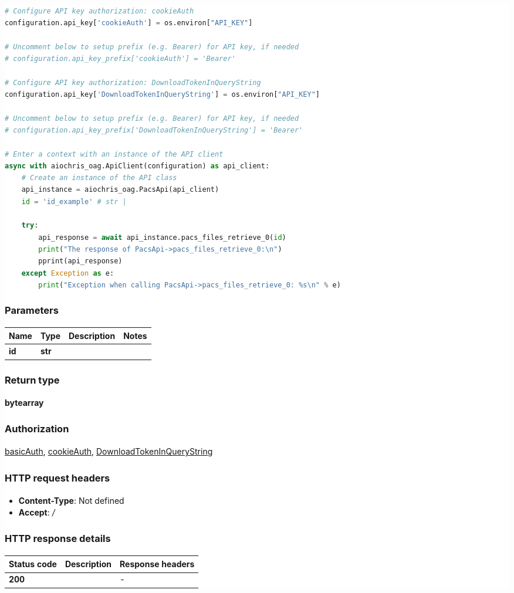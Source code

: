 ```python
# Configure API key authorization: cookieAuth
configuration.api_key['cookieAuth'] = os.environ["API_KEY"]

# Uncomment below to setup prefix (e.g. Bearer) for API key, if needed
# configuration.api_key_prefix['cookieAuth'] = 'Bearer'

# Configure API key authorization: DownloadTokenInQueryString
configuration.api_key['DownloadTokenInQueryString'] = os.environ["API_KEY"]

# Uncomment below to setup prefix (e.g. Bearer) for API key, if needed
# configuration.api_key_prefix['DownloadTokenInQueryString'] = 'Bearer'

# Enter a context with an instance of the API client
async with aiochris_oag.ApiClient(configuration) as api_client:
    # Create an instance of the API class
    api_instance = aiochris_oag.PacsApi(api_client)
    id = 'id_example' # str | 

    try:
        api_response = await api_instance.pacs_files_retrieve_0(id)
        print("The response of PacsApi->pacs_files_retrieve_0:\n")
        pprint(api_response)
    except Exception as e:
        print("Exception when calling PacsApi->pacs_files_retrieve_0: %s\n" % e)
```



### Parameters


Name | Type | Description  | Notes
------------- | ------------- | ------------- | -------------
 **id** | **str**|  | 

### Return type

**bytearray**

### Authorization

[basicAuth](../README.md#basicAuth), [cookieAuth](../README.md#cookieAuth), [DownloadTokenInQueryString](../README.md#DownloadTokenInQueryString)

### HTTP request headers

 - **Content-Type**: Not defined
 - **Accept**: */*

### HTTP response details

| Status code | Description | Response headers |
|-------------|-------------|------------------|
**200** |  |  -  |
